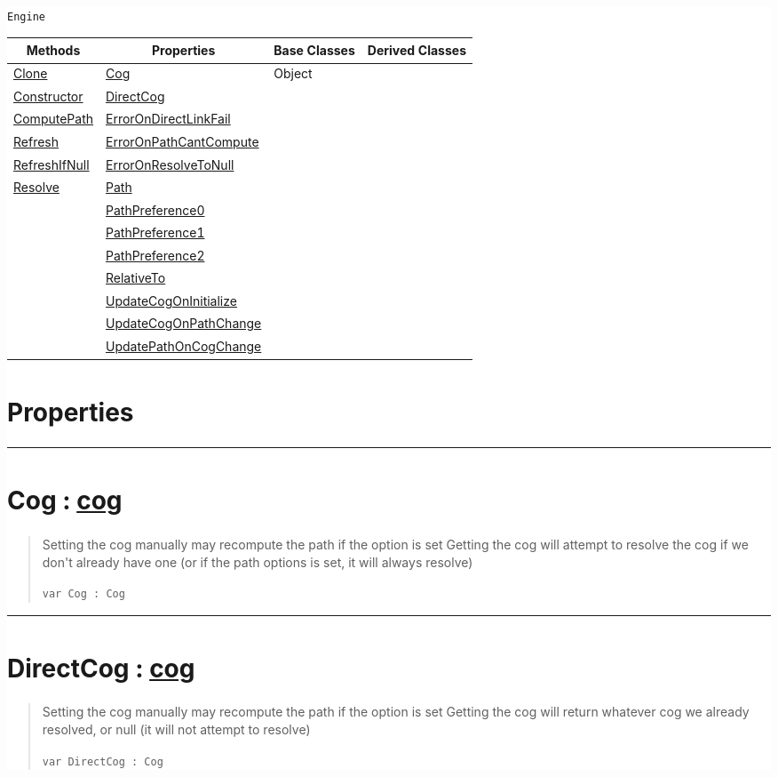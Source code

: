  `Engine`

|Methods|Properties|Base Classes|Derived Classes|
|---|---|---|---|
|[ Clone](https://github.com/PlasmaEngine/PlasmaDocs/blob/master/code_reference/class_reference/cogpath.markdown#clone-plasma-engine-docume)|[ Cog](https://github.com/PlasmaEngine/PlasmaDocs/blob/master/code_reference/class_reference/cogpath.markdown#cog-plasma-engine-document)|Object| |
|[ Constructor](https://github.com/PlasmaEngine/PlasmaDocs/blob/master/code_reference/class_reference/cogpath.markdown#cogpath-void)|[ DirectCog](https://github.com/PlasmaEngine/PlasmaDocs/blob/master/code_reference/class_reference/cogpath.markdown#directcog-plasma-engine-do)| | |
|[ ComputePath](https://github.com/PlasmaEngine/PlasmaDocs/blob/master/code_reference/class_reference/cogpath.markdown#computepath-plasma-engine)|[ ErrorOnDirectLinkFail](https://github.com/PlasmaEngine/PlasmaDocs/blob/master/code_reference/class_reference/cogpath.markdown#errorondirectlinkfail-ze)| | |
|[ Refresh](https://github.com/PlasmaEngine/PlasmaDocs/blob/master/code_reference/class_reference/cogpath.markdown#refresh-plasma-engine-docu)|[ ErrorOnPathCantCompute](https://github.com/PlasmaEngine/PlasmaDocs/blob/master/code_reference/class_reference/cogpath.markdown#erroronpathcantcompute-z)| | |
|[ RefreshIfNull](https://github.com/PlasmaEngine/PlasmaDocs/blob/master/code_reference/class_reference/cogpath.markdown#refreshifnull-plasma-engin)|[ ErrorOnResolveToNull](https://github.com/PlasmaEngine/PlasmaDocs/blob/master/code_reference/class_reference/cogpath.markdown#erroronresolvetonull-zer)| | |
|[ Resolve](https://github.com/PlasmaEngine/PlasmaDocs/blob/master/code_reference/class_reference/cogpath.markdown#resolve-plasma-engine-docu)|[ Path](https://github.com/PlasmaEngine/PlasmaDocs/blob/master/code_reference/class_reference/cogpath.markdown#path-plasma-engine-documen)| | |
| |[ PathPreference0](https://github.com/PlasmaEngine/PlasmaDocs/blob/master/code_reference/class_reference/cogpath.markdown#pathpreference0-plasma-eng)| | |
| |[ PathPreference1](https://github.com/PlasmaEngine/PlasmaDocs/blob/master/code_reference/class_reference/cogpath.markdown#pathpreference1-plasma-eng)| | |
| |[ PathPreference2](https://github.com/PlasmaEngine/PlasmaDocs/blob/master/code_reference/class_reference/cogpath.markdown#pathpreference2-plasma-eng)| | |
| |[ RelativeTo](https://github.com/PlasmaEngine/PlasmaDocs/blob/master/code_reference/class_reference/cogpath.markdown#relativeto-plasma-engine-d)| | |
| |[ UpdateCogOnInitialize](https://github.com/PlasmaEngine/PlasmaDocs/blob/master/code_reference/class_reference/cogpath.markdown#updatecogoninitialize-ze)| | |
| |[ UpdateCogOnPathChange](https://github.com/PlasmaEngine/PlasmaDocs/blob/master/code_reference/class_reference/cogpath.markdown#updatecogonpathchange-ze)| | |
| |[ UpdatePathOnCogChange](https://github.com/PlasmaEngine/PlasmaDocs/blob/master/code_reference/class_reference/cogpath.markdown#updatepathoncogchange-ze)| | |


 #  Properties


---  
 #  Cog : [cog](https://github.com/PlasmaEngine/PlasmaDocs/blob/master/code_reference/class_reference/cog.markdown)

> Setting the cog manually may recompute the path if the option is set Getting the cog will attempt to resolve the cog if we don't already have one (or if the path options is set, it will always resolve)
> ``` lang=cpp, name=Lightning
> var Cog : Cog


---  
 #  DirectCog : [cog](https://github.com/PlasmaEngine/PlasmaDocs/blob/master/code_reference/class_reference/cog.markdown)

> Setting the cog manually may recompute the path if the option is set Getting the cog will return whatever cog we already resolved, or null (it will not attempt to resolve)
> ``` lang=cpp, name=Lightning
> var DirectCog : Cog
